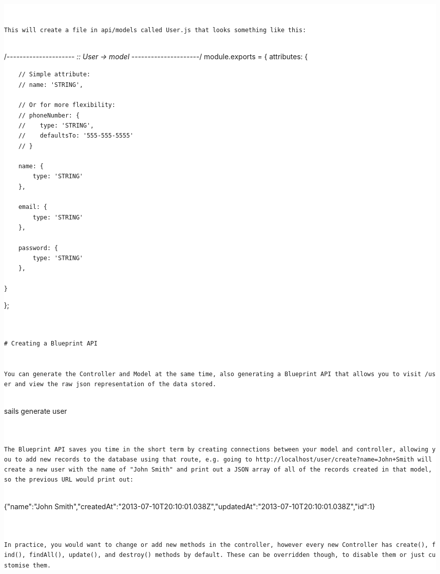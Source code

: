 ```


This will create a file in api/models called User.js that looks something like this:


```
/*---------------------
        :: User
        -> model
---------------------*/
module.exports = {
    attributes: {
        
        // Simple attribute:
        // name: 'STRING',

        // Or for more flexibility:
        // phoneNumber: {
        //    type: 'STRING',
        //    defaultsTo: '555-555-5555'
        // }

        name: {
            type: 'STRING'
        },

        email: {
            type: 'STRING'
        },

        password: {
            type: 'STRING'
        },

    }
};

```


# Creating a Blueprint API


You can generate the Controller and Model at the same time, also generating a Blueprint API that allows you to visit /user and view the raw json representation of the data stored.


```
sails generate user
```


The Blueprint API saves you time in the short term by creating connections between your model and controller, allowing you to add new records to the database using that route, e.g. going to http://localhost/user/create?name=John+Smith will create a new user with the name of "John Smith" and print out a JSON array of all of the records created in that model, so the previous URL would print out:


```
{"name":"John Smith","createdAt":"2013-07-10T20:10:01.038Z","updatedAt":"2013-07-10T20:10:01.038Z","id":1}
```


In practice, you would want to change or add new methods in the controller, however every new Controller has create(), find(), findAll(), update(), and destroy() methods by default. These can be overridden though, to disable them or just customise them.
```